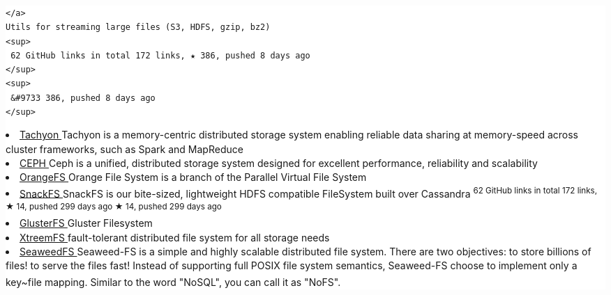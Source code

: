     </a>
    Utils for streaming large files (S3, HDFS, gzip, bz2)
    <sup>
     62 GitHub links in total 172 links, ★ 386, pushed 8 days ago
    </sup>
    <sup>
     &#9733 386, pushed 8 days ago
    </sup>
   </li>
  </ul>
 </li>
 <li>
  <a href="http://tachyon-project.org/">
   Tachyon
  </a>
  Tachyon is a memory-centric distributed storage system enabling reliable data sharing at memory-speed across cluster frameworks, such as Spark and MapReduce
 </li>
 <li>
  <a href="http://ceph.com/">
   CEPH
  </a>
  Ceph is a unified, distributed storage system designed for excellent performance, reliability and scalability
 </li>
 <li>
  <a href="http://www.orangefs.org/">
   OrangeFS
  </a>
  Orange File System is a branch of the Parallel Virtual File System
 </li>
 <li>
  <a href="https://github.com/tuplejump/snackfs-release">
   SnackFS
  </a>
  SnackFS is our bite-sized, lightweight HDFS compatible FileSystem built over Cassandra
  <sup>
   62 GitHub links in total 172 links, ★ 14, pushed 299 days ago
  </sup>
  <sup>
   &#9733 14, pushed 299 days ago
  </sup>
 </li>
 <li>
  <a href="http://www.gluster.org/">
   GlusterFS
  </a>
  Gluster Filesystem
 </li>
 <li>
  <a href="http://www.xtreemfs.org/">
   XtreemFS
  </a>
  fault-tolerant distributed file system for all storage needs
 </li>
 <li>
  <a href="https://github.com/chrislusf/seaweedfs">
   SeaweedFS
  </a>
  Seaweed-FS is a simple and highly scalable distributed file system. There are two objectives: to store billions of files! to serve the files fast! Instead of supporting full POSIX file system semantics, Seaweed-FS choose to implement only a key~file mapping. Similar to the word "NoSQL", you can call it as "NoFS".
  <sup>